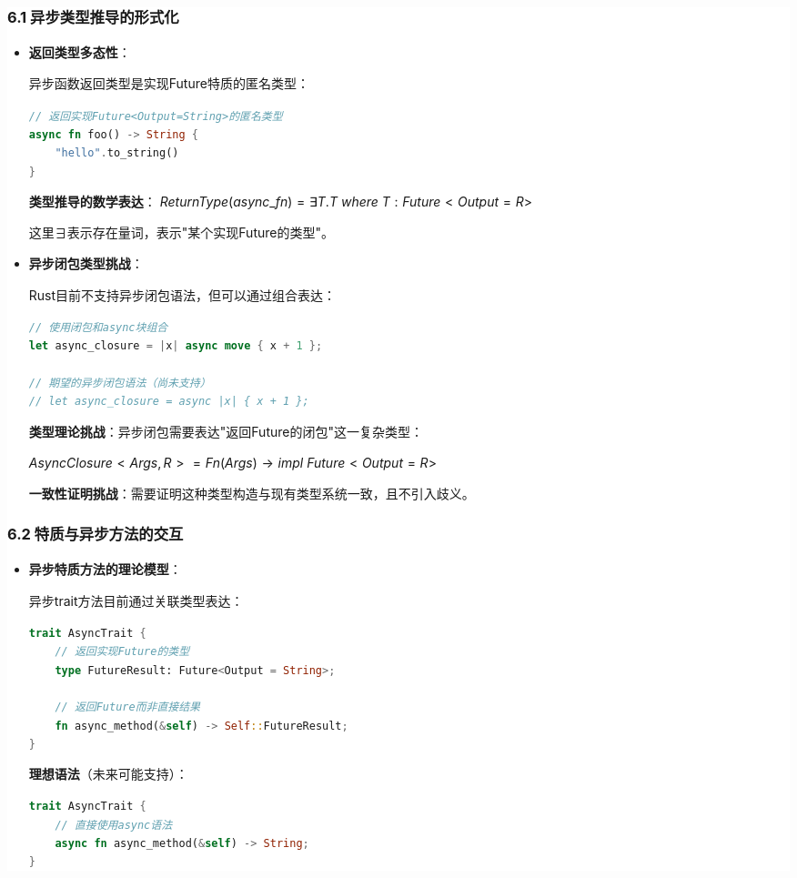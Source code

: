 ### 6.1 异步类型推导的形式化

- **返回类型多态性**：
  
  异步函数返回类型是实现Future特质的匿名类型：
  
  ```rust
  // 返回实现Future<Output=String>的匿名类型
  async fn foo() -> String {
      "hello".to_string()
  }
  ```
  
  **类型推导的数学表达**：
  $ReturnType(async\_fn) = \exists T. T \ where \ T: Future<Output=R>$
  
  这里$\exists$表示存在量词，表示"某个实现Future的类型"。

- **异步闭包类型挑战**：
  
  Rust目前不支持异步闭包语法，但可以通过组合表达：
  
  ```rust
  // 使用闭包和async块组合
  let async_closure = |x| async move { x + 1 };
  
  // 期望的异步闭包语法（尚未支持）
  // let async_closure = async |x| { x + 1 };
  ```
  
  **类型理论挑战**：异步闭包需要表达"返回Future的闭包"这一复杂类型：
  
  $AsyncClosure<Args, R> = Fn(Args) \rightarrow impl \ Future<Output=R>$
  
  **一致性证明挑战**：需要证明这种类型构造与现有类型系统一致，且不引入歧义。

### 6.2 特质与异步方法的交互

- **异步特质方法的理论模型**：
  
  异步trait方法目前通过关联类型表达：
  
  ```rust
  trait AsyncTrait {
      // 返回实现Future的类型
      type FutureResult: Future<Output = String>;
      
      // 返回Future而非直接结果
      fn async_method(&self) -> Self::FutureResult;
  }
  ```
  
  **理想语法**（未来可能支持）：
  
  ```rust
  trait AsyncTrait {
      // 直接使用async语法
      async fn async_method(&self) -> String;
  }
  ```
  